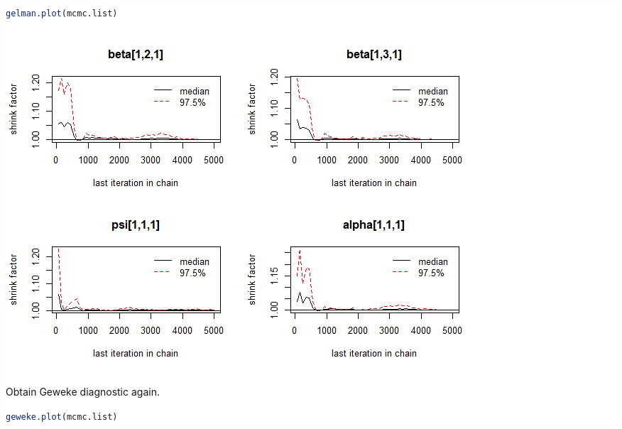 ```r
gelman.plot(mcmc.list)
```

![](Blavaan-WAMBS--STAN-_files/figure-html/unnamed-chunk-18-1.png)

Obtain Geweke diagnostic again.

```r
geweke.plot(mcmc.list)
```
